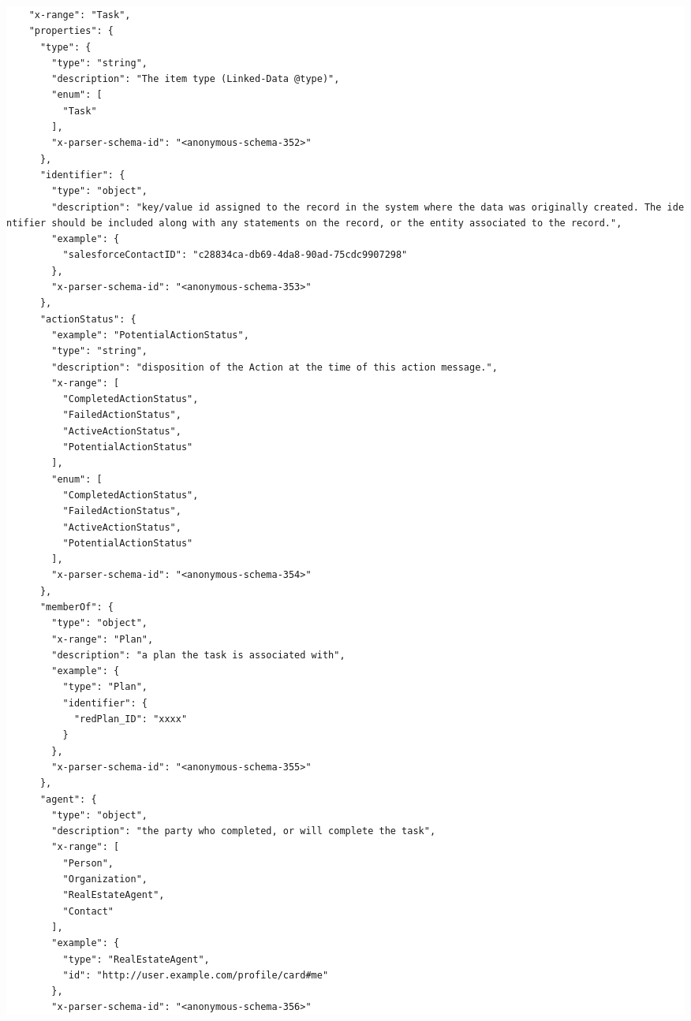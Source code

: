         "x-range": "Task",
        "properties": {
          "type": {
            "type": "string",
            "description": "The item type (Linked-Data @type)",
            "enum": [
              "Task"
            ],
            "x-parser-schema-id": "<anonymous-schema-352>"
          },
          "identifier": {
            "type": "object",
            "description": "key/value id assigned to the record in the system where the data was originally created. The identifier should be included along with any statements on the record, or the entity associated to the record.",
            "example": {
              "salesforceContactID": "c28834ca-db69-4da8-90ad-75cdc9907298"
            },
            "x-parser-schema-id": "<anonymous-schema-353>"
          },
          "actionStatus": {
            "example": "PotentialActionStatus",
            "type": "string",
            "description": "disposition of the Action at the time of this action message.",
            "x-range": [
              "CompletedActionStatus",
              "FailedActionStatus",
              "ActiveActionStatus",
              "PotentialActionStatus"
            ],
            "enum": [
              "CompletedActionStatus",
              "FailedActionStatus",
              "ActiveActionStatus",
              "PotentialActionStatus"
            ],
            "x-parser-schema-id": "<anonymous-schema-354>"
          },
          "memberOf": {
            "type": "object",
            "x-range": "Plan",
            "description": "a plan the task is associated with",
            "example": {
              "type": "Plan",
              "identifier": {
                "redPlan_ID": "xxxx"
              }
            },
            "x-parser-schema-id": "<anonymous-schema-355>"
          },
          "agent": {
            "type": "object",
            "description": "the party who completed, or will complete the task",
            "x-range": [
              "Person",
              "Organization",
              "RealEstateAgent",
              "Contact"
            ],
            "example": {
              "type": "RealEstateAgent",
              "id": "http://user.example.com/profile/card#me"
            },
            "x-parser-schema-id": "<anonymous-schema-356>"